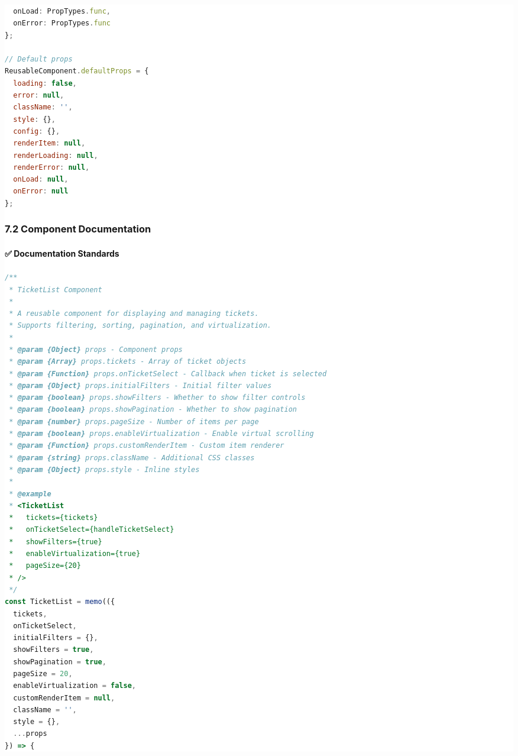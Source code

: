 ```javascript
  onLoad: PropTypes.func,
  onError: PropTypes.func
};

// Default props
ReusableComponent.defaultProps = {
  loading: false,
  error: null,
  className: '',
  style: {},
  config: {},
  renderItem: null,
  renderLoading: null,
  renderError: null,
  onLoad: null,
  onError: null
};
```

### **7.2 Component Documentation**

#### **✅ Documentation Standards**
```javascript
/**
 * TicketList Component
 * 
 * A reusable component for displaying and managing tickets.
 * Supports filtering, sorting, pagination, and virtualization.
 * 
 * @param {Object} props - Component props
 * @param {Array} props.tickets - Array of ticket objects
 * @param {Function} props.onTicketSelect - Callback when ticket is selected
 * @param {Object} props.initialFilters - Initial filter values
 * @param {boolean} props.showFilters - Whether to show filter controls
 * @param {boolean} props.showPagination - Whether to show pagination
 * @param {number} props.pageSize - Number of items per page
 * @param {boolean} props.enableVirtualization - Enable virtual scrolling
 * @param {Function} props.customRenderItem - Custom item renderer
 * @param {string} props.className - Additional CSS classes
 * @param {Object} props.style - Inline styles
 * 
 * @example
 * <TicketList
 *   tickets={tickets}
 *   onTicketSelect={handleTicketSelect}
 *   showFilters={true}
 *   enableVirtualization={true}
 *   pageSize={20}
 * />
 */
const TicketList = memo(({ 
  tickets,
  onTicketSelect,
  initialFilters = {},
  showFilters = true,
  showPagination = true,
  pageSize = 20,
  enableVirtualization = false,
  customRenderItem = null,
  className = '',
  style = {},
  ...props
}) => {
```
